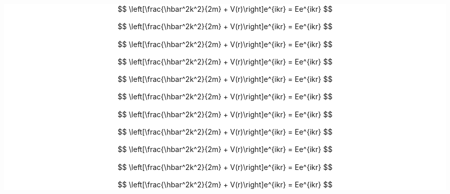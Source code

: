 

$$
\left[\frac{\hbar^2k^2}{2m} + V(r)\right]e^{ikr} = Ee^{ikr}
$$



$$
\left[\frac{\hbar^2k^2}{2m} + V(r)\right]e^{ikr} = Ee^{ikr}
$$



$$
\left[\frac{\hbar^2k^2}{2m} + V(r)\right]e^{ikr} = Ee^{ikr}
$$



$$
\left[\frac{\hbar^2k^2}{2m} + V(r)\right]e^{ikr} = Ee^{ikr}
$$



$$
\left[\frac{\hbar^2k^2}{2m} + V(r)\right]e^{ikr} = Ee^{ikr}
$$



$$
\left[\frac{\hbar^2k^2}{2m} + V(r)\right]e^{ikr} = Ee^{ikr}
$$



$$
\left[\frac{\hbar^2k^2}{2m} + V(r)\right]e^{ikr} = Ee^{ikr}
$$



$$
\left[\frac{\hbar^2k^2}{2m} + V(r)\right]e^{ikr} = Ee^{ikr}
$$



$$
\left[\frac{\hbar^2k^2}{2m} + V(r)\right]e^{ikr} = Ee^{ikr}
$$



$$
\left[\frac{\hbar^2k^2}{2m} + V(r)\right]e^{ikr} = Ee^{ikr}
$$



$$
\left[\frac{\hbar^2k^2}{2m} + V(r)\right]e^{ikr} = Ee^{ikr}
$$
